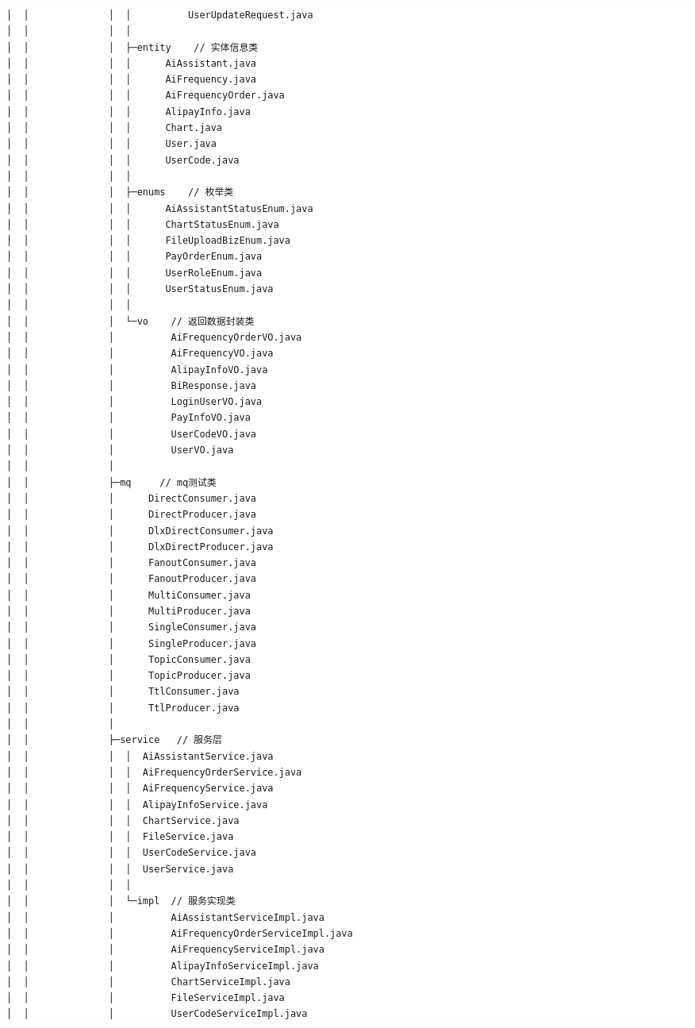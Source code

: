 ```
│  │              │  │          UserUpdateRequest.java
│  │              │  │
│  │              │  ├─entity    // 实体信息类
│  │              │  │      AiAssistant.java
│  │              │  │      AiFrequency.java
│  │              │  │      AiFrequencyOrder.java
│  │              │  │      AlipayInfo.java
│  │              │  │      Chart.java
│  │              │  │      User.java
│  │              │  │      UserCode.java
│  │              │  │ 
│  │              │  ├─enums    // 枚举类
│  │              │  │      AiAssistantStatusEnum.java
│  │              │  │      ChartStatusEnum.java
│  │              │  │      FileUploadBizEnum.java
│  │              │  │      PayOrderEnum.java
│  │              │  │      UserRoleEnum.java
│  │              │  │      UserStatusEnum.java
│  │              │  │
│  │              │  └─vo    // 返回数据封装类
│  │              │          AiFrequencyOrderVO.java
│  │              │          AiFrequencyVO.java
│  │              │          AlipayInfoVO.java
│  │              │          BiResponse.java
│  │              │          LoginUserVO.java
│  │              │          PayInfoVO.java
│  │              │          UserCodeVO.java
│  │              │          UserVO.java
│  │              │
│  │              ├─mq     // mq测试类
│  │              │      DirectConsumer.java
│  │              │      DirectProducer.java
│  │              │      DlxDirectConsumer.java
│  │              │      DlxDirectProducer.java
│  │              │      FanoutConsumer.java
│  │              │      FanoutProducer.java
│  │              │      MultiConsumer.java
│  │              │      MultiProducer.java
│  │              │      SingleConsumer.java
│  │              │      SingleProducer.java
│  │              │      TopicConsumer.java
│  │              │      TopicProducer.java
│  │              │      TtlConsumer.java
│  │              │      TtlProducer.java
│  │              │
│  │              ├─service   // 服务层
│  │              │  │  AiAssistantService.java
│  │              │  │  AiFrequencyOrderService.java
│  │              │  │  AiFrequencyService.java
│  │              │  │  AlipayInfoService.java
│  │              │  │  ChartService.java
│  │              │  │  FileService.java
│  │              │  │  UserCodeService.java
│  │              │  │  UserService.java
│  │              │  │
│  │              │  └─impl  // 服务实现类
│  │              │          AiAssistantServiceImpl.java
│  │              │          AiFrequencyOrderServiceImpl.java
│  │              │          AiFrequencyServiceImpl.java
│  │              │          AlipayInfoServiceImpl.java
│  │              │          ChartServiceImpl.java
│  │              │          FileServiceImpl.java
│  │              │          UserCodeServiceImpl.java
```